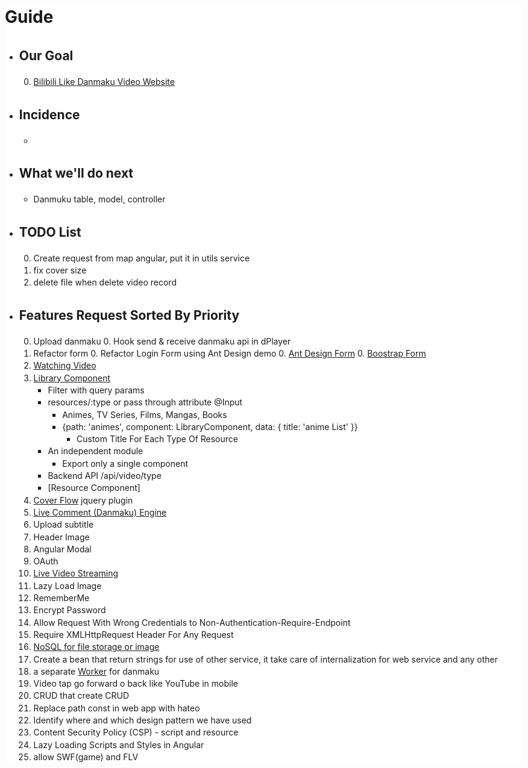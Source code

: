# Guide
* ## Our Goal
    0. [Bilibili Like Danmaku Video Website](https://github.com/WhiteBlue/bilibili-html5)

* ## Incidence
    * 

* ## What we'll do next
    * Danmuku table, model, controller

* ## TODO List
    0. Create request from map angular, put it in utils service
    0. fix cover size
    0. delete file when delete video record
    
* ## Features Request Sorted By Priority 
    0. Upload danmaku
        0. Hook send & receive danmaku api in dPlayer
    0. Refactor form
        0. Refactor Login Form using Ant Design demo
            0. [Ant Design Form](https://ng.ant.design/components/form/en)
        0. [Boostrap Form](https://getbootstrap.com/docs/4.0/components/forms/)
    1. [Watching Video](https://www.bilibili.com/blackboard/html5player.html)
    2. [Library Component](https://www.bilibili.com/anime/index)
        * Filter with query params
        * resources/:type or pass through attribute @Input
            * Animes, TV Series, Films, Mangas, Books
            *  {path: 'animes', component: LibraryComponent, data: { title: 'anime List' }}
                * Custom Title For Each Type Of Resource
        * An independent module
            * Export only a single component
        * Backend API /api/video/type
        * [Resource Component]
    0. [Cover Flow](http://jabbany.github.io/ABPlayerHTML5/build/demos/coverflow.html) jquery plugin
    0. [Live Comment (Danmaku) Engine](https://github.com/jabbany/CommentCoreLibrary)
    4. Upload subtitle
    6. Header Image
    0. Angular Modal
    0. OAuth
    7. [Live Video Streaming](https://www.bilibili.com/blackboard/live/live-activity-h5-player.html?cid=46936&type=room)
    8. Lazy Load Image
    10. RememberMe
    11. Encrypt Password
    0. Allow Request With Wrong Credentials to Non-Authentication-Require-Endpoint
    0. Require XMLHttpRequest Header For Any Request
    0. [NoSQL for file storage or image](https://docs.mongodb.com/manual/core/gridfs/)
    0. Create a bean that return strings for use of other service, it take care of internalization for web service and any other
    0. a separate [Worker](https://developer.mozilla.org/en-US/docs/Web/API/Web_Workers_API/Using_web_workers) for danmaku
    0. Video tap go forward o back like YouTube in mobile
    0. CRUD that create CRUD
    0. Replace path const in web app with hateo
    0. Identify where and which design pattern we have used
    0. Content Security Policy (CSP)  - script and resource
    0. Lazy Loading Scripts and Styles in Angular
    0. allow SWF(game) and FLV
    
